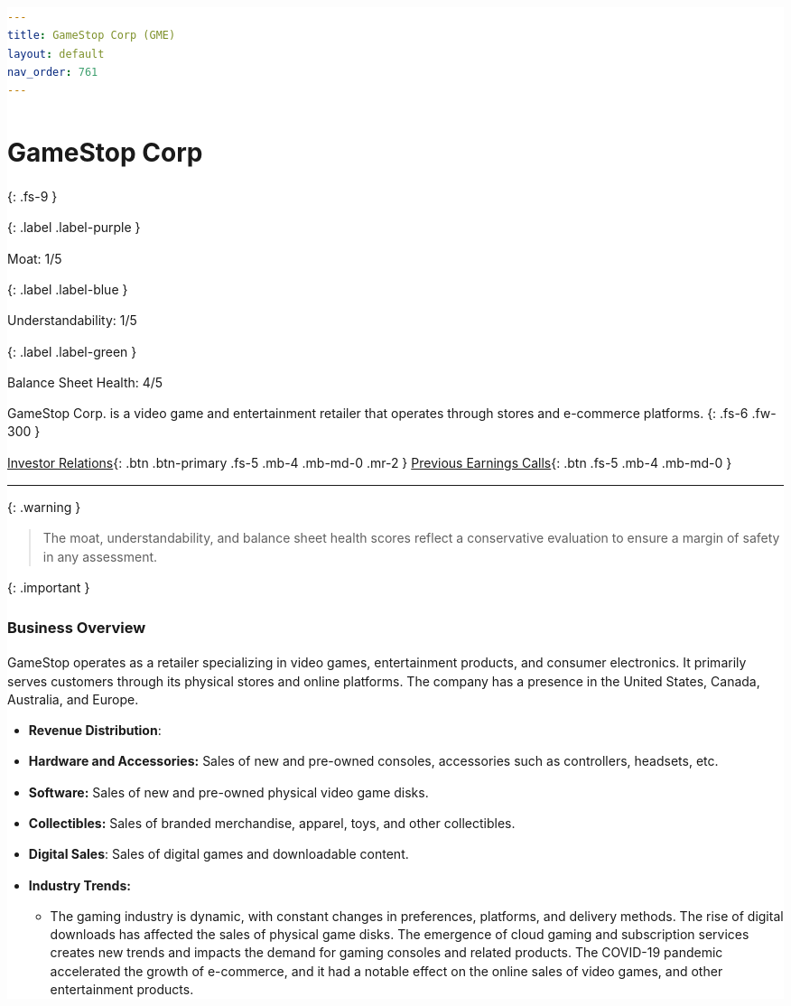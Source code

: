 ```yaml
---
title: GameStop Corp (GME)
layout: default
nav_order: 761
---
```


# GameStop Corp
{: .fs-9 }

{: .label .label-purple }

Moat: 1/5

{: .label .label-blue }

Understandability: 1/5

{: .label .label-green }

Balance Sheet Health: 4/5

GameStop Corp. is a video game and entertainment retailer that operates through stores and e-commerce platforms.
{: .fs-6 .fw-300 }

[Investor Relations](https://www.google.com/search?q=GME+investor+relations){: .btn .btn-primary .fs-5 .mb-4 .mb-md-0 .mr-2 }
[Previous Earnings Calls](https://discountingcashflows.com/company/GME/transcripts/){: .btn .fs-5 .mb-4 .mb-md-0 }

---

{: .warning }
>The moat, understandability, and balance sheet health scores reflect a conservative evaluation to ensure a margin of safety in any assessment.



{: .important }
### Business Overview

GameStop operates as a retailer specializing in video games, entertainment products, and consumer electronics. It primarily serves customers through its physical stores and online platforms. The company has a presence in the United States, Canada, Australia, and Europe.

*   **Revenue Distribution**:
   *   **Hardware and Accessories:** Sales of new and pre-owned consoles, accessories such as controllers, headsets, etc.
   *   **Software:** Sales of new and pre-owned physical video game disks.
   *   **Collectibles:** Sales of branded merchandise, apparel, toys, and other collectibles.
   *   **Digital Sales**:  Sales of digital games and downloadable content.

*   **Industry Trends:**
    *   The gaming industry is dynamic, with constant changes in preferences, platforms, and delivery methods. The rise of digital downloads has affected the sales of physical game disks. The emergence of cloud gaming and subscription services creates new trends and impacts the demand for gaming consoles and related products. The COVID-19 pandemic accelerated the growth of e-commerce, and it had a notable effect on the online sales of video games, and other entertainment products.
